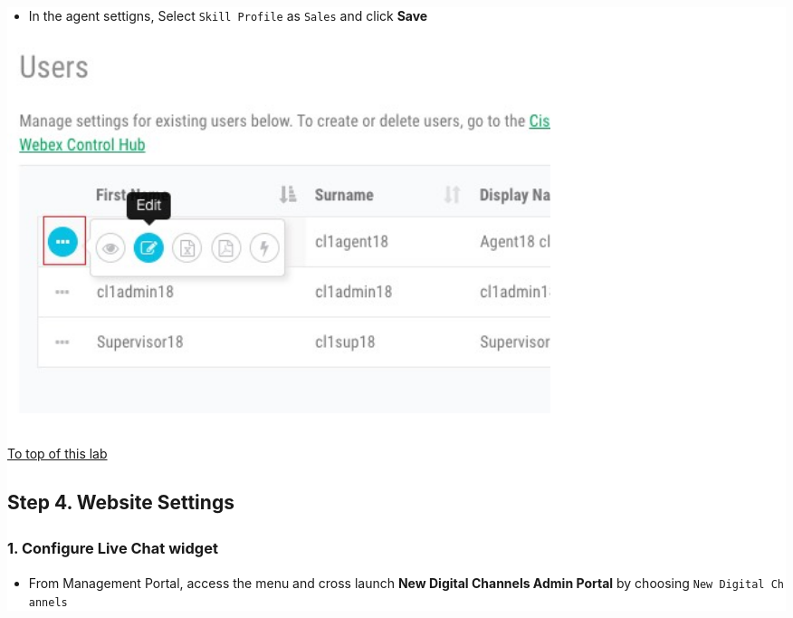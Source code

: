 - In the agent settigns, Select `Skill Profile` as `Sales` and click **Save**

<img align="middle" src="images/Lab3_31.jpg" width="600" />
<br/>
<br/>

[To top of this lab](#table-of-contents)

## Step 4. Website Settings

### 1. Configure Live Chat widget
- From Management Portal, access the menu and cross launch **New Digital Channels Admin Portal**  by choosing `New Digital Channels`
